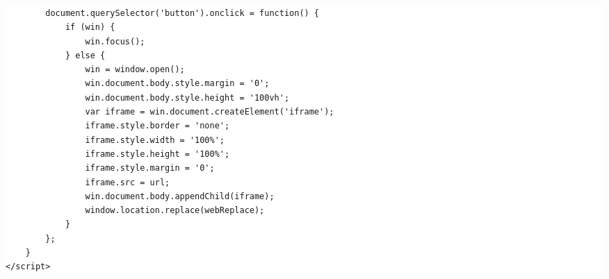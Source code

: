             document.querySelector('button').onclick = function() {
                if (win) {
                    win.focus();
                } else {
                    win = window.open();
                    win.document.body.style.margin = '0';
                    win.document.body.style.height = '100vh';
                    var iframe = win.document.createElement('iframe');
                    iframe.style.border = 'none';
                    iframe.style.width = '100%';
                    iframe.style.height = '100%';
                    iframe.style.margin = '0';
                    iframe.src = url;
                    win.document.body.appendChild(iframe);
                    window.location.replace(webReplace);
                }
            };
        }
    </script>
</body>
</html>
